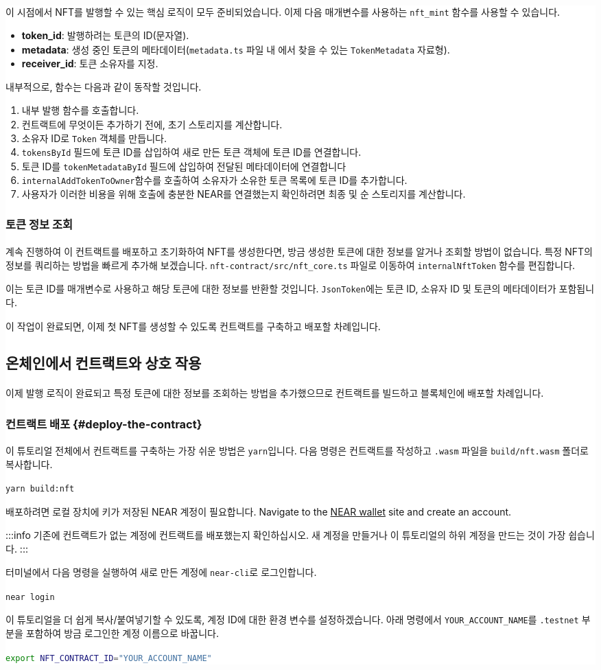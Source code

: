 이 시점에서 NFT를 발행할 수 있는 핵심 로직이 모두 준비되었습니다. 이제 다음 매개변수를 사용하는 `nft_mint` 함수를 사용할 수 있습니다.

- **token_id**: 발행하려는 토큰의 ID(문자열).
- **metadata**: 생성 중인 토큰의 메타데이터(`metadata.ts` 파일 내 에서 찾을 수 있는 `TokenMetadata` 자료형).
- **receiver_id**:  토큰 소유자를 지정.

내부적으로, 함수는 다음과 같이 동작할 것입니다.

1. 내부 발행 함수를 호출합니다.
2. 컨트랙트에 무엇이든 추가하기 전에, 초기 스토리지를 계산합니다.
3. 소유자 ID로 `Token` 객체를 만듭니다.
4. `tokensById` 필드에 토큰 ID를 삽입하여 새로 만든 토큰 객체에 토큰 ID를 연결합니다.
5. 토큰 ID를 `tokenMetadataById` 필드에 삽입하여 전달된 메타데이터에 연결합니다
6. `internalAddTokenToOwner`함수를 호출하여 소유자가 소유한 토큰 목록에 토큰 ID를 추가합니다.
7. 사용자가 이러한 비용을 위해 호출에 충분한 NEAR를 연결했는지 확인하려면 최종 및 순 스토리지를 계산합니다.

### 토큰 정보 조회

계속 진행하여 이 컨트랙트를 배포하고 초기화하여 NFT를 생성한다면, 방금 생성한 토큰에 대한 정보를 알거나 조회할 방법이 없습니다. 특정 NFT의 정보를 쿼리하는 방법을 빠르게 추가해 보겠습니다. `nft-contract/src/nft_core.ts` 파일로 이동하여 `internalNftToken` 함수를 편집합니다.

이는 토큰 ID를 매개변수로 사용하고 해당 토큰에 대한 정보를 반환할 것입니다. `JsonToken`에는 토큰 ID, 소유자 ID 및 토큰의 메타데이터가 포함됩니다.

<Github language="js" start="10" end="35" url="https://github.com/near-examples/nft-tutorial-js/blob/2.minting/src/nft-contract/nft_core.ts" />

이 작업이 완료되면, 이제 첫 NFT를 생성할 수 있도록 컨트랙트를 구축하고 배포할 차례입니다.

## 온체인에서 컨트랙트와 상호 작용

이제 발행 로직이 완료되고 특정 토큰에 대한 정보를 조회하는 방법을 추가했으므로 컨트랙트를 빌드하고 블록체인에 배포할 차례입니다.

### 컨트랙트 배포 {#deploy-the-contract}

이 튜토리얼 전체에서 컨트랙트를 구축하는 가장 쉬운 방법은 `yarn`입니다. 다음 명령은 컨트랙트를 작성하고 `.wasm` 파일을 `build/nft.wasm` 폴더로 복사합니다.

```bash
yarn build:nft
```

배포하려면 로컬 장치에 키가 저장된 NEAR 계정이 필요합니다. Navigate to the [NEAR wallet](https://testnet.mynearwallet.com//) site and create an account.

:::info
기존에 컨트랙트가 없는 계정에 컨트랙트를 배포했는지 확인하십시오. 새 계정을 만들거나 이 튜토리얼의 하위 계정을 만드는 것이 가장 쉽습니다.
:::

터미널에서 다음 명령을 실행하여 새로 만든 계정에 `near-cli`로 로그인합니다.

```bash
near login
```

이 튜토리얼을 더 쉽게 복사/붙여넣기할 수 있도록, 계정 ID에 대한 환경 변수를 설정하겠습니다. 아래 명령에서 `YOUR_ACCOUNT_NAME`를  `.testnet` 부분을 포함하여 방금 로그인한 계정 이름으로 바꿉니다.

```bash
export NFT_CONTRACT_ID="YOUR_ACCOUNT_NAME"
```
